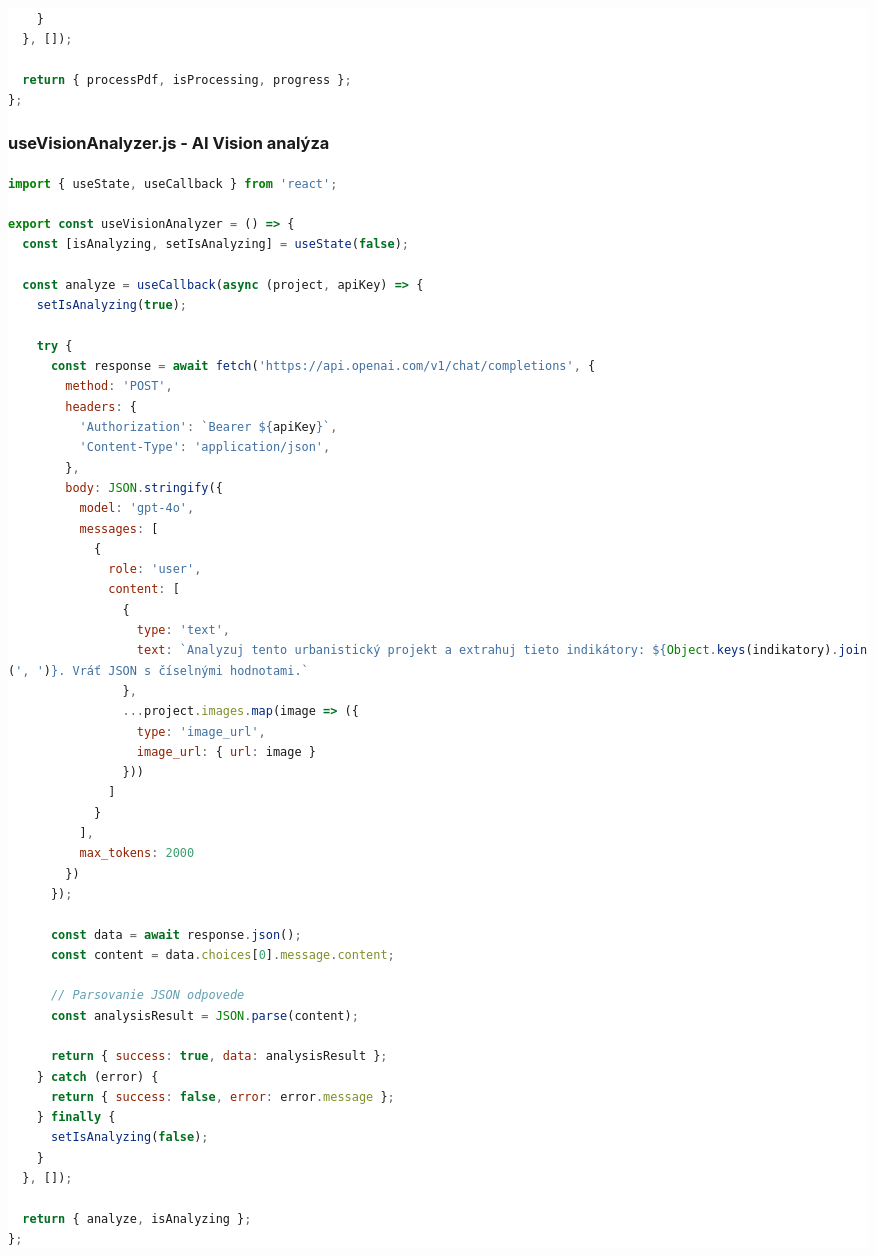 ```javascript
    }
  }, []);

  return { processPdf, isProcessing, progress };
};
```

### **useVisionAnalyzer.js** - AI Vision analýza
```javascript
import { useState, useCallback } from 'react';

export const useVisionAnalyzer = () => {
  const [isAnalyzing, setIsAnalyzing] = useState(false);

  const analyze = useCallback(async (project, apiKey) => {
    setIsAnalyzing(true);
    
    try {
      const response = await fetch('https://api.openai.com/v1/chat/completions', {
        method: 'POST',
        headers: {
          'Authorization': `Bearer ${apiKey}`,
          'Content-Type': 'application/json',
        },
        body: JSON.stringify({
          model: 'gpt-4o',
          messages: [
            {
              role: 'user',
              content: [
                {
                  type: 'text',
                  text: `Analyzuj tento urbanistický projekt a extrahuj tieto indikátory: ${Object.keys(indikatory).join(', ')}. Vráť JSON s číselnými hodnotami.`
                },
                ...project.images.map(image => ({
                  type: 'image_url',
                  image_url: { url: image }
                }))
              ]
            }
          ],
          max_tokens: 2000
        })
      });

      const data = await response.json();
      const content = data.choices[0].message.content;
      
      // Parsovanie JSON odpovede
      const analysisResult = JSON.parse(content);
      
      return { success: true, data: analysisResult };
    } catch (error) {
      return { success: false, error: error.message };
    } finally {
      setIsAnalyzing(false);
    }
  }, []);

  return { analyze, isAnalyzing };
};
```
